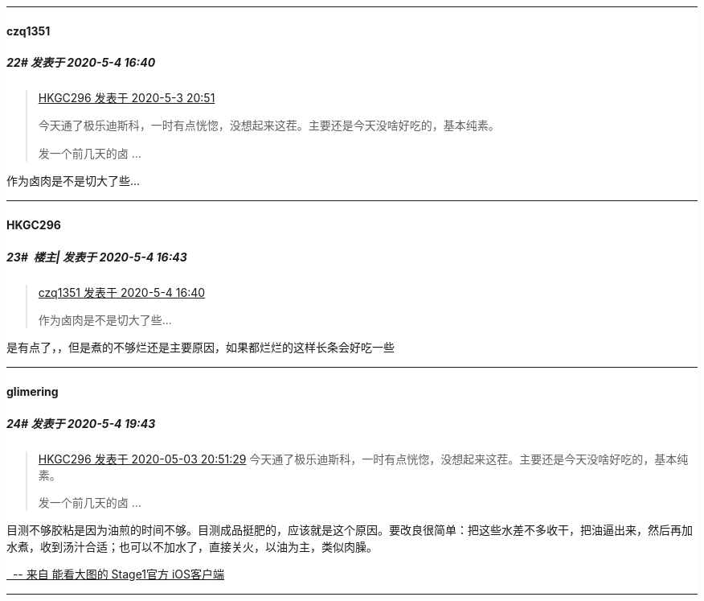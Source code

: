 
-----

####  czq1351  
##### 22#       发表于 2020-5-4 16:40



<blockquote><a href="httphttps://bbs.saraba1st.com/2b/forum.php?mod=redirect&amp;goto=findpost&amp;pid=47292460&amp;ptid=1931651" target="_blank">HKGC296 发表于 2020-5-3 20:51</a>

今天通了极乐迪斯科，一时有点恍惚，没想起来这茬。主要还是今天没啥好吃的，基本纯素。


发一个前几天的卤 ...</blockquote>
作为卤肉是不是切大了些...







-----

####  HKGC296  
##### 23#         楼主| 发表于 2020-5-4 16:43



<blockquote><a href="httphttps://bbs.saraba1st.com/2b/forum.php?mod=redirect&amp;goto=findpost&amp;pid=47299823&amp;ptid=1931651" target="_blank">czq1351 发表于 2020-5-4 16:40</a>

作为卤肉是不是切大了些...</blockquote>
是有点了，，但是煮的不够烂还是主要原因，如果都烂烂的这样长条会好吃一些







-----

####  glimering  
##### 24#       发表于 2020-5-4 19:43



<blockquote><a href="httphttps://bbs.saraba1st.com/2b/forum.php?mod=redirect&amp;goto=findpost&amp;pid=47292460&amp;ptid=1931651" target="_blank">HKGC296 发表于 2020-05-03 20:51:29</a>
今天通了极乐迪斯科，一时有点恍惚，没想起来这茬。主要还是今天没啥好吃的，基本纯素。


发一个前几天的卤 ...</blockquote>目测不够胶粘是因为油煎的时间不够。目测成品挺肥的，应该就是这个原因。要改良很简单：把这些水差不多收干，把油逼出来，然后再加水煮，收到汤汁合适；也可以不加水了，直接关火，以油为主，类似肉臊。

[  -- 来自 能看大图的 Stage1官方 iOS客户端](https://itunes.apple.com/fi/app/saraba1st/id1221237470?mt=8)







-----
